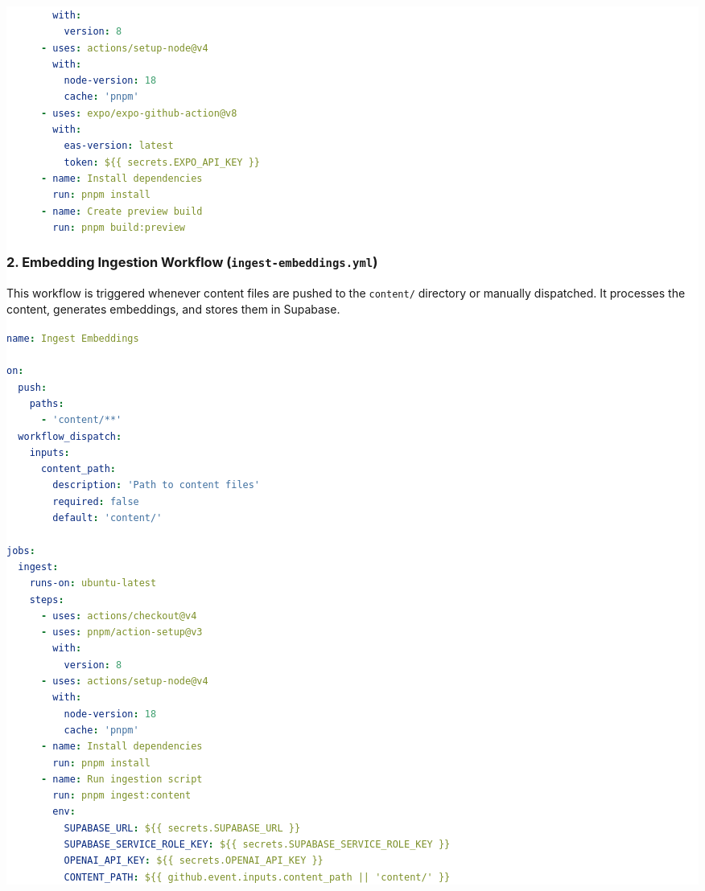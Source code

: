 ```yaml
        with:
          version: 8
      - uses: actions/setup-node@v4
        with:
          node-version: 18
          cache: 'pnpm'
      - uses: expo/expo-github-action@v8
        with:
          eas-version: latest
          token: ${{ secrets.EXPO_API_KEY }}
      - name: Install dependencies
        run: pnpm install
      - name: Create preview build
        run: pnpm build:preview
```

### 2. Embedding Ingestion Workflow (`ingest-embeddings.yml`)

This workflow is triggered whenever content files are pushed to the `content/` directory or manually dispatched. It processes the content, generates embeddings, and stores them in Supabase.

```yaml
name: Ingest Embeddings

on:
  push:
    paths:
      - 'content/**'
  workflow_dispatch:
    inputs:
      content_path:
        description: 'Path to content files'
        required: false
        default: 'content/'

jobs:
  ingest:
    runs-on: ubuntu-latest
    steps:
      - uses: actions/checkout@v4
      - uses: pnpm/action-setup@v3
        with:
          version: 8
      - uses: actions/setup-node@v4
        with:
          node-version: 18
          cache: 'pnpm'
      - name: Install dependencies
        run: pnpm install
      - name: Run ingestion script
        run: pnpm ingest:content
        env:
          SUPABASE_URL: ${{ secrets.SUPABASE_URL }}
          SUPABASE_SERVICE_ROLE_KEY: ${{ secrets.SUPABASE_SERVICE_ROLE_KEY }}
          OPENAI_API_KEY: ${{ secrets.OPENAI_API_KEY }}
          CONTENT_PATH: ${{ github.event.inputs.content_path || 'content/' }}
```
